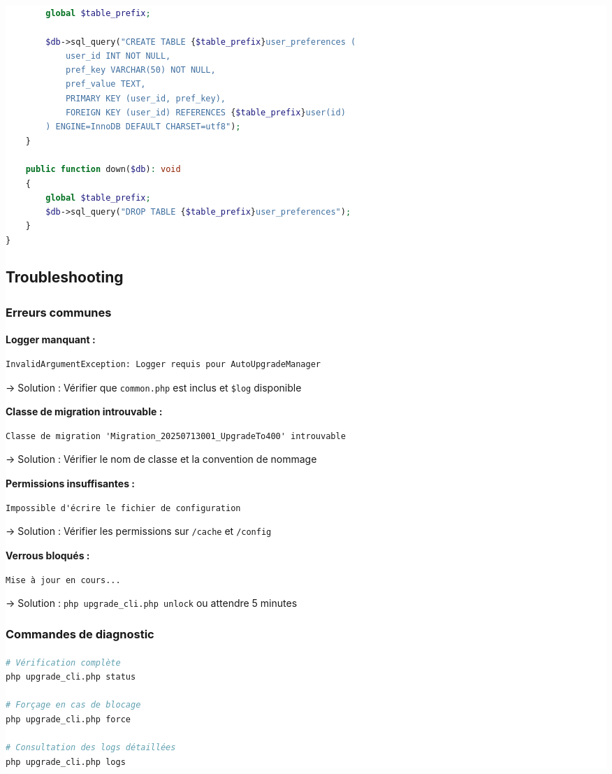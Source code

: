 ```php
        global $table_prefix;
        
        $db->sql_query("CREATE TABLE {$table_prefix}user_preferences (
            user_id INT NOT NULL,
            pref_key VARCHAR(50) NOT NULL,
            pref_value TEXT,
            PRIMARY KEY (user_id, pref_key),
            FOREIGN KEY (user_id) REFERENCES {$table_prefix}user(id)
        ) ENGINE=InnoDB DEFAULT CHARSET=utf8");
    }

    public function down($db): void
    {
        global $table_prefix;
        $db->sql_query("DROP TABLE {$table_prefix}user_preferences");
    }
}
```

## Troubleshooting

### Erreurs communes

**Logger manquant :**
```
InvalidArgumentException: Logger requis pour AutoUpgradeManager
```
→ Solution : Vérifier que `common.php` est inclus et `$log` disponible

**Classe de migration introuvable :**
```
Classe de migration 'Migration_20250713001_UpgradeTo400' introuvable
```
→ Solution : Vérifier le nom de classe et la convention de nommage

**Permissions insuffisantes :**
```
Impossible d'écrire le fichier de configuration
```
→ Solution : Vérifier les permissions sur `/cache` et `/config`

**Verrous bloqués :**
```
Mise à jour en cours...
```
→ Solution : `php upgrade_cli.php unlock` ou attendre 5 minutes

### Commandes de diagnostic

```bash
# Vérification complète
php upgrade_cli.php status

# Forçage en cas de blocage
php upgrade_cli.php force

# Consultation des logs détaillées
php upgrade_cli.php logs
```
